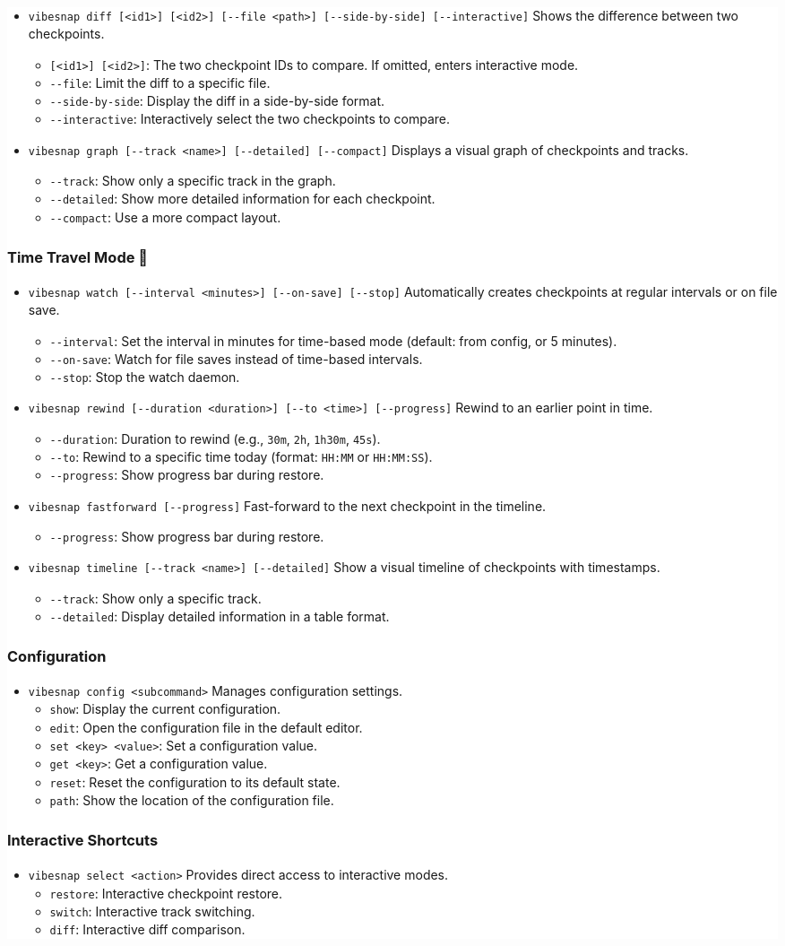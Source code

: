 - `vibesnap diff [<id1>] [<id2>] [--file <path>] [--side-by-side] [--interactive]`
  Shows the difference between two checkpoints.
  - `[<id1>] [<id2>]`: The two checkpoint IDs to compare. If omitted, enters interactive mode.
  - `--file`: Limit the diff to a specific file.
  - `--side-by-side`: Display the diff in a side-by-side format.
  - `--interactive`: Interactively select the two checkpoints to compare.

- `vibesnap graph [--track <name>] [--detailed] [--compact]`
  Displays a visual graph of checkpoints and tracks.
  - `--track`: Show only a specific track in the graph.
  - `--detailed`: Show more detailed information for each checkpoint.
  - `--compact`: Use a more compact layout.

### Time Travel Mode 🚀

- `vibesnap watch [--interval <minutes>] [--on-save] [--stop]`
  Automatically creates checkpoints at regular intervals or on file save.
  - `--interval`: Set the interval in minutes for time-based mode (default: from config, or 5 minutes).
  - `--on-save`: Watch for file saves instead of time-based intervals.
  - `--stop`: Stop the watch daemon.

- `vibesnap rewind [--duration <duration>] [--to <time>] [--progress]`
  Rewind to an earlier point in time.
  - `--duration`: Duration to rewind (e.g., `30m`, `2h`, `1h30m`, `45s`).
  - `--to`: Rewind to a specific time today (format: `HH:MM` or `HH:MM:SS`).
  - `--progress`: Show progress bar during restore.

- `vibesnap fastforward [--progress]`
  Fast-forward to the next checkpoint in the timeline.
  - `--progress`: Show progress bar during restore.

- `vibesnap timeline [--track <name>] [--detailed]`
  Show a visual timeline of checkpoints with timestamps.
  - `--track`: Show only a specific track.
  - `--detailed`: Display detailed information in a table format.

### Configuration

- `vibesnap config <subcommand>`
  Manages configuration settings.
  - `show`: Display the current configuration.
  - `edit`: Open the configuration file in the default editor.
  - `set <key> <value>`: Set a configuration value.
  - `get <key>`: Get a configuration value.
  - `reset`: Reset the configuration to its default state.
  - `path`: Show the location of the configuration file.

### Interactive Shortcuts

- `vibesnap select <action>`
  Provides direct access to interactive modes.
  - `restore`: Interactive checkpoint restore.
  - `switch`: Interactive track switching.
  - `diff`: Interactive diff comparison.
